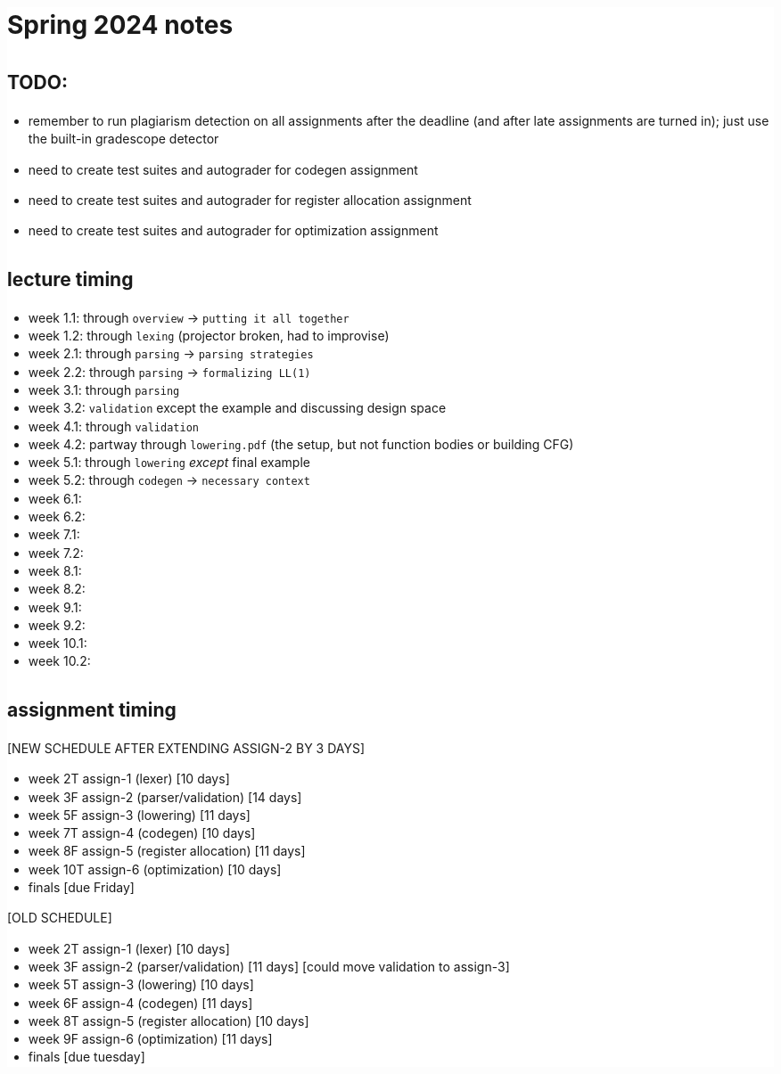 # Spring 2024 notes
## TODO:

- remember to run plagiarism detection on all assignments after the deadline (and after late assignments are turned in); just use the built-in gradescope detector

- need to create test suites and autograder for codegen assignment

- need to create test suites and autograder for register allocation assignment

- need to create test suites and autograder for optimization assignment

## lecture timing

- week  1.1: through `overview` -> `putting it all together`
- week  1.2: through `lexing` (projector broken, had to improvise)
- week  2.1: through `parsing` -> `parsing strategies`
- week  2.2: through `parsing` -> `formalizing LL(1)`
- week  3.1: through `parsing`
- week  3.2: `validation` except the example and discussing design space
- week  4.1: through `validation`
- week  4.2: partway through `lowering.pdf` (the setup, but not function bodies or building CFG)
- week  5.1: through `lowering` _except_ final example
- week  5.2: through `codegen` -> `necessary context`
- week  6.1: 
- week  6.2: 
- week  7.1: 
- week  7.2: 
- week  8.1: 
- week  8.2: 
- week  9.1: 
- week  9.2: 
- week 10.1: 
- week 10.2: 

## assignment timing

[NEW SCHEDULE AFTER EXTENDING ASSIGN-2 BY 3 DAYS]

- week 2T assign-1 (lexer) [10 days]
- week 3F assign-2 (parser/validation) [14 days]
- week 5F assign-3 (lowering) [11 days]
- week 7T assign-4 (codegen) [10 days]
- week 8F assign-5 (register allocation) [11 days]
- week 10T assign-6 (optimization) [10 days]
- finals [due Friday]

[OLD SCHEDULE]

- week 2T assign-1 (lexer) [10 days]
- week 3F assign-2 (parser/validation) [11 days] [could move validation to assign-3]
- week 5T assign-3 (lowering) [10 days]
- week 6F assign-4 (codegen) [11 days]
- week 8T assign-5 (register allocation) [10 days]
- week 9F assign-6 (optimization) [11 days]
- finals [due tuesday]
